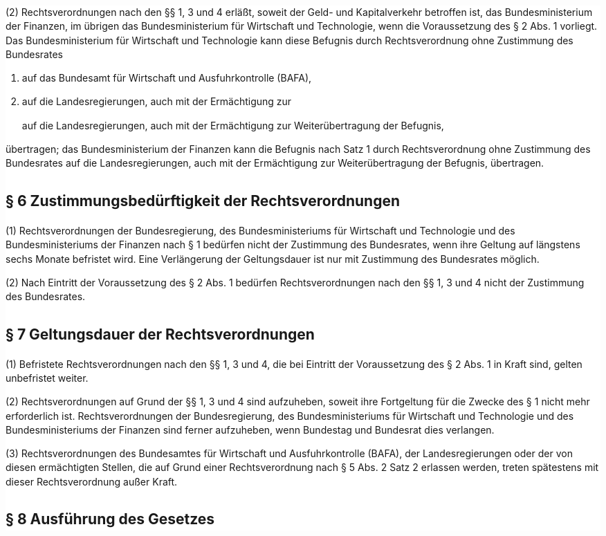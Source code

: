 (2) Rechtsverordnungen nach den §§ 1, 3 und 4 erläßt, soweit der Geld-
und Kapitalverkehr betroffen ist, das Bundesministerium der Finanzen,
im übrigen das Bundesministerium für Wirtschaft und Technologie, wenn
die Voraussetzung des § 2 Abs. 1 vorliegt. Das Bundesministerium für
Wirtschaft und Technologie kann diese Befugnis durch Rechtsverordnung
ohne Zustimmung des Bundesrates

1.  auf das Bundesamt für Wirtschaft und Ausfuhrkontrolle (BAFA),


2.  auf die Landesregierungen, auch mit der Ermächtigung zur

    auf die Landesregierungen, auch mit der Ermächtigung zur
    Weiterübertragung der Befugnis,



übertragen; das Bundesministerium der Finanzen kann die Befugnis nach
Satz 1 durch Rechtsverordnung ohne Zustimmung des Bundesrates auf die
Landesregierungen, auch mit der Ermächtigung zur Weiterübertragung der
Befugnis, übertragen.


## § 6 Zustimmungsbedürftigkeit der Rechtsverordnungen

(1) Rechtsverordnungen der Bundesregierung, des Bundesministeriums für
Wirtschaft und Technologie und des Bundesministeriums der Finanzen
nach § 1 bedürfen nicht der Zustimmung des Bundesrates, wenn ihre
Geltung auf längstens sechs Monate befristet wird. Eine Verlängerung
der Geltungsdauer ist nur mit Zustimmung des Bundesrates möglich.

(2) Nach Eintritt der Voraussetzung des § 2 Abs. 1 bedürfen
Rechtsverordnungen nach den §§ 1, 3 und 4 nicht der Zustimmung des
Bundesrates.


## § 7 Geltungsdauer der Rechtsverordnungen

(1) Befristete Rechtsverordnungen nach den §§ 1, 3 und 4, die bei
Eintritt der Voraussetzung des § 2 Abs. 1 in Kraft sind, gelten
unbefristet weiter.

(2) Rechtsverordnungen auf Grund der §§ 1, 3 und 4 sind aufzuheben,
soweit ihre Fortgeltung für die Zwecke des § 1 nicht mehr erforderlich
ist. Rechtsverordnungen der Bundesregierung, des Bundesministeriums
für Wirtschaft und Technologie und des Bundesministeriums der Finanzen
sind ferner aufzuheben, wenn Bundestag und Bundesrat dies verlangen.

(3) Rechtsverordnungen des Bundesamtes für Wirtschaft und
Ausfuhrkontrolle (BAFA), der Landesregierungen oder der von diesen
ermächtigten Stellen, die auf Grund einer Rechtsverordnung nach § 5
Abs. 2 Satz 2 erlassen werden, treten spätestens mit dieser
Rechtsverordnung außer Kraft.


## § 8 Ausführung des Gesetzes
